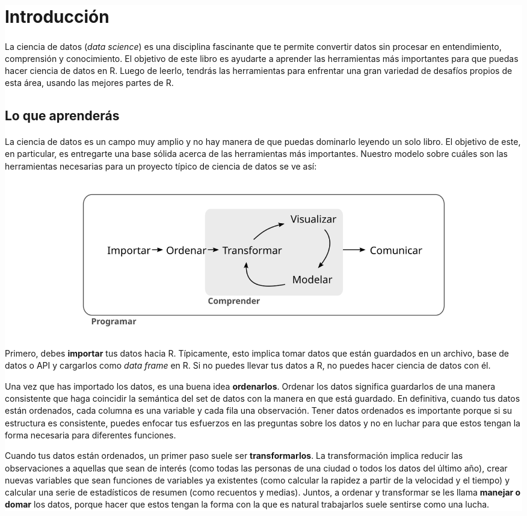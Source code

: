 
# Introducción

La ciencia de datos (_data science_) es una disciplina fascinante que te permite convertir datos sin procesar en entendimiento, comprensión y conocimiento. El objetivo de este libro es ayudarte a aprender las herramientas más importantes para que puedas hacer ciencia de datos en R. Luego de leerlo, tendrás las herramientas para enfrentar una gran variedad de desafíos propios de esta área, usando las mejores partes de R.  

## Lo que aprenderás

La ciencia de datos es un campo muy amplio y no hay manera de que puedas dominarlo leyendo un solo libro. El objetivo de este, en particular, es entregarte una base sólida acerca de las herramientas más importantes. Nuestro modelo sobre cuáles son las herramientas necesarias para un proyecto típico de ciencia de datos se ve así:

<img src="diagrams/es/data-science.svg" width="75%" style="display: block; margin: auto;" />

Primero, debes __importar__ tus datos hacia R. Típicamente, esto implica tomar datos que están guardados en un archivo, base de datos o API y cargarlos como _data frame_ en R. Si no puedes llevar tus datos a R, no puedes hacer ciencia de datos con él.

Una vez que has importado los datos, es una buena idea __ordenarlos__. Ordenar los datos significa guardarlos de una manera consistente que haga coincidir la semántica del set de datos con la manera en que está guardado. En definitiva, cuando tus datos están ordenados, cada columna es una variable y cada fila una observación. Tener datos ordenados es importante porque si su estructura es consistente, puedes enfocar tus esfuerzos en las preguntas sobre los datos y no en luchar para que estos tengan la forma necesaria para diferentes funciones.

Cuando tus datos están ordenados, un primer paso suele ser __transformarlos__. La transformación implica reducir las observaciones a aquellas que sean de interés (como todas las personas de una ciudad o todos los datos del último año), crear nuevas variables que sean funciones de variables ya existentes (como calcular la rapidez a partir de la velocidad y el tiempo) y calcular una serie de estadísticos de resumen (como recuentos y medias). Juntos, a ordenar y transformar se les llama __manejar o domar__ los datos, porque hacer que estos tengan la forma con la que es natural trabajarlos suele sentirse como una lucha.
